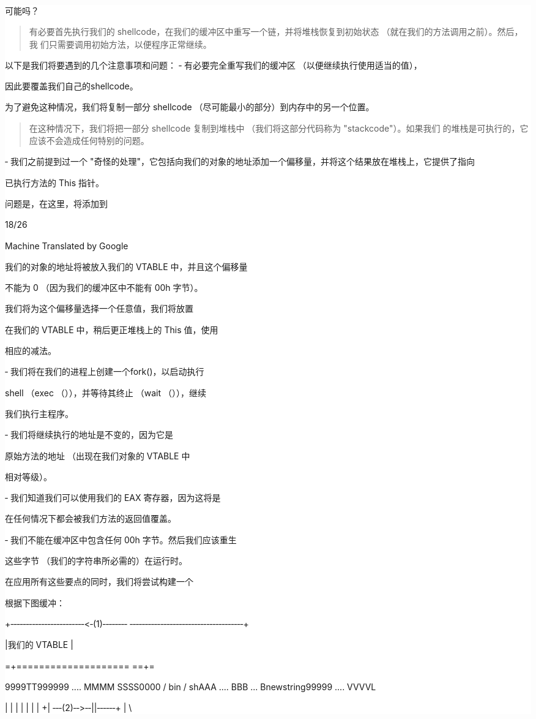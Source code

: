 可能吗？

> 有必要首先执行我们的 shellcode，在我们的缓冲区中重写一个链，并将堆栈恢复到初始状态 （就在我们的方法调用之前）。然后，我 们只需要调用初始方法，以便程序正常继续。

以下是我们将要遇到的几个注意事项和问题： ‑ 有必要完全重写我们的缓冲区 （以便继续执行使用适当的值），

因此要覆盖我们自己的shellcode。

为了避免这种情况，我们将复制一部分 shellcode （尽可能最小的部分）到内存中的另一个位置。

> 在这种情况下，我们将把一部分 shellcode 复制到堆栈中 （我们将这部分代码称为 "stackcode"）。如果我们 的堆栈是可执行的，它应该不会造成任何特别的问题。

‑ 我们之前提到过一个 "奇怪的处理"，它包括向我们的对象的地址添加一个偏移量，并将这个结果放在堆栈上，它提供了指向

已执行方法的 This 指针。

问题是，在这里，将添加到

18/26

Machine Translated by Google

我们的对象的地址将被放入我们的 VTABLE 中，并且这个偏移量

不能为 0 （因为我们的缓冲区中不能有 00h 字节）。

我们将为这个偏移量选择一个任意值，我们将放置

在我们的 VTABLE 中，稍后更正堆栈上的 This 值，使用

相应的减法。

‑ 我们将在我们的进程上创建一个fork()，以启动执行

shell （exec （）），并等待其终止 （wait （）），继续

我们执行主程序。

‑ 我们将继续执行的地址是不变的，因为它是

原始方法的地址 （出现在我们对象的 VTABLE 中

相对等级）。

‑ 我们知道我们可以使用我们的 EAX 寄存器，因为这将是

在任何情况下都会被我们方法的返回值覆盖。

‑ 我们不能在缓冲区中包含任何 00h 字节。然后我们应该重生

这些字节 （我们的字符串所必需的）在运行时。

在应用所有这些要点的同时，我们将尝试构建一个

根据下图缓冲：

+‑‑‑‑‑‑‑‑‑‑‑‑‑‑‑‑‑‑‑‑‑‑‑‑\<‑(1)‑‑‑‑‑‑‑‑ ‑‑‑‑‑‑‑‑‑‑‑‑‑‑‑‑‑‑‑‑‑‑‑‑‑‑‑‑‑‑‑‑‑‑‑‑‑+

\|我们的 VTABLE \|

=+==================== ==+=

9999TT999999 \.... MMMM SSSS0000 / bin / shAAA \.... BBB \... Bnewstring99999 \.... VVVVL

\| \| \| \| \| \| \| +\| ‑‑‑(2)‑‑>‑‑\|\|‑‑‑‑‑‑+ \| \\
